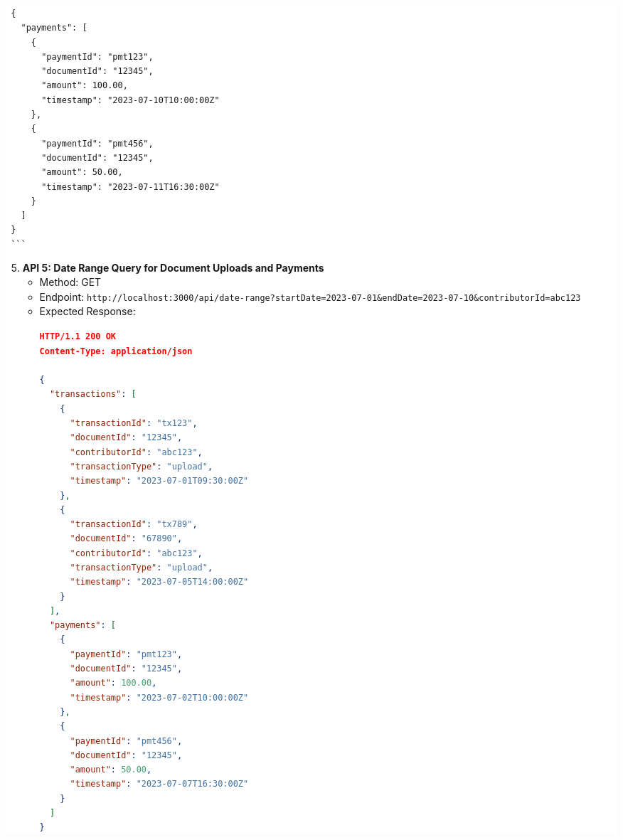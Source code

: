      {
       "payments": [
         {
           "paymentId": "pmt123",
           "documentId": "12345",
           "amount": 100.00,
           "timestamp": "2023-07-10T10:00:00Z"
         },
         {
           "paymentId": "pmt456",
           "documentId": "12345",
           "amount": 50.00,
           "timestamp": "2023-07-11T16:30:00Z"
         }
       ]
     }
     ```

5. **API 5: Date Range Query for Document Uploads and Payments**
   - Method: GET
   - Endpoint: `http://localhost:3000/api/date-range?startDate=2023-07-01&endDate=2023-07-10&contributorId=abc123`
   - Expected Response:
     ```json
     HTTP/1.1 200 OK
     Content-Type: application/json

     {
       "transactions": [
         {
           "transactionId": "tx123",
           "documentId": "12345",
           "contributorId": "abc123",
           "transactionType": "upload",
           "timestamp": "2023-07-01T09:30:00Z"
         },
         {
           "transactionId": "tx789",
           "documentId": "67890",
           "contributorId": "abc123",
           "transactionType": "upload",
           "timestamp": "2023-07-05T14:00:00Z"
         }
       ],
       "payments": [
         {
           "paymentId": "pmt123",
           "documentId": "12345",
           "amount": 100.00,
           "timestamp": "2023-07-02T10:00:00Z"
         },
         {
           "paymentId": "pmt456",
           "documentId": "12345",
           "amount": 50.00,
           "timestamp": "2023-07-07T16:30:00Z"
         }
       ]
     }
     ```
